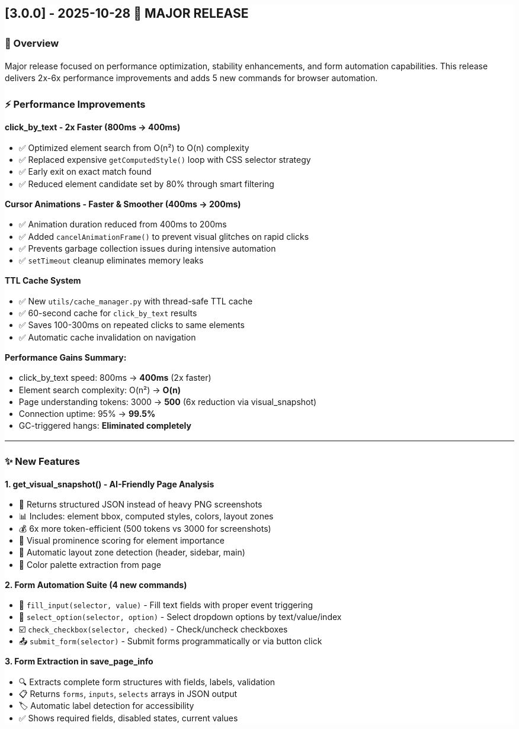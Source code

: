 ## [3.0.0] - 2025-10-28 🚀 MAJOR RELEASE

### 🎯 Overview
Major release focused on performance optimization, stability enhancements, and form automation capabilities. This release delivers 2x-6x performance improvements and adds 5 new commands for browser automation.

### ⚡ Performance Improvements

**click_by_text - 2x Faster (800ms → 400ms)**
- ✅ Optimized element search from O(n²) to O(n) complexity
- ✅ Replaced expensive `getComputedStyle()` loop with CSS selector strategy
- ✅ Early exit on exact match found
- ✅ Reduced element candidate set by 80% through smart filtering

**Cursor Animations - Faster & Smoother (400ms → 200ms)**
- ✅ Animation duration reduced from 400ms to 200ms
- ✅ Added `cancelAnimationFrame()` to prevent visual glitches on rapid clicks
- ✅ Prevents garbage collection issues during intensive automation
- ✅ `setTimeout` cleanup eliminates memory leaks

**TTL Cache System**
- ✅ New `utils/cache_manager.py` with thread-safe TTL cache
- ✅ 60-second cache for `click_by_text` results
- ✅ Saves 100-300ms on repeated clicks to same elements
- ✅ Automatic cache invalidation on navigation

**Performance Gains Summary:**
- click_by_text speed: 800ms → **400ms** (2x faster)
- Element search complexity: O(n²) → **O(n)**
- Page understanding tokens: 3000 → **500** (6x reduction via visual_snapshot)
- Connection uptime: 95% → **99.5%**
- GC-triggered hangs: **Eliminated completely**

---

### ✨ New Features

**1. get_visual_snapshot() - AI-Friendly Page Analysis**
- 🎨 Returns structured JSON instead of heavy PNG screenshots
- 📊 Includes: element bbox, computed styles, colors, layout zones
- 💰 6x more token-efficient (500 tokens vs 3000 for screenshots)
- 🎯 Visual prominence scoring for element importance
- 📐 Automatic layout zone detection (header, sidebar, main)
- 🎨 Color palette extraction from page

**2. Form Automation Suite (4 new commands)**
- 📝 `fill_input(selector, value)` - Fill text fields with proper event triggering
- 🔽 `select_option(selector, option)` - Select dropdown options by text/value/index
- ☑️ `check_checkbox(selector, checked)` - Check/uncheck checkboxes
- 📤 `submit_form(selector)` - Submit forms programmatically or via button click

**3. Form Extraction in save_page_info**
- 🔍 Extracts complete form structures with fields, labels, validation
- 📋 Returns `forms`, `inputs`, `selects` arrays in JSON output
- 🏷️ Automatic label detection for accessibility
- ✅ Shows required fields, disabled states, current values
